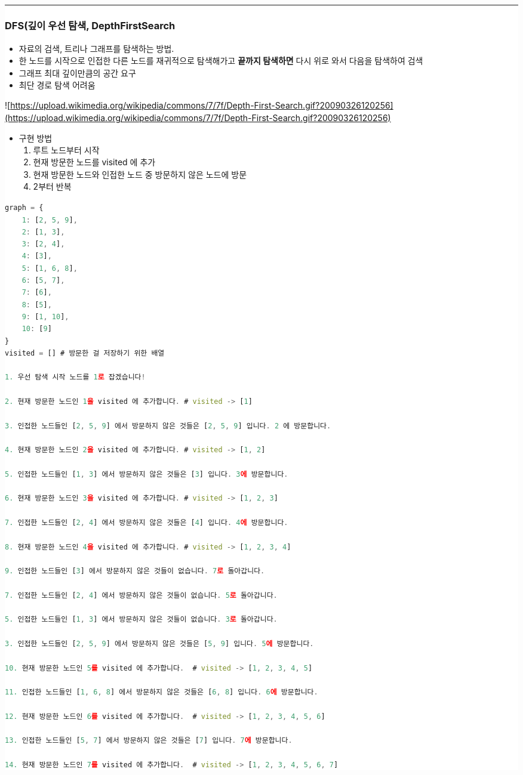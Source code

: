 <hr>

### DFS(깊이 우선 탐색, DepthFirstSearch

- 자료의 검색, 트리나 그래프를 탐색하는 방법.
- 한 노드를 시작으로 인접한 다른 노드를 재귀적으로 탐색해가고 **끝까지 탐색하면** 다시 위로 와서 다음을 탐색하여 검색
- 그래프 최대 깊이만큼의 공간 요구
- 최단 경로 탐색 어려움

![https://upload.wikimedia.org/wikipedia/commons/7/7f/Depth-First-Search.gif?20090326120256](https://upload.wikimedia.org/wikipedia/commons/7/7f/Depth-First-Search.gif?20090326120256)

- 구현 방법
  1. 루트 노드부터 시작
  2. 현재 방문한 노드를 visited 에 추가
  3. 현재 방문한 노드와 인접한 노드 중 방문하지 않은 노드에 방문
  4. 2부터 반복

```jsx
graph = {
    1: [2, 5, 9],
    2: [1, 3],
    3: [2, 4],
    4: [3],
    5: [1, 6, 8],
    6: [5, 7],
    7: [6],
    8: [5],
    9: [1, 10],
    10: [9]
}
visited = [] # 방문한 걸 저장하기 위한 배열

1. 우선 탐색 시작 노드를 1로 잡겠습니다!

2. 현재 방문한 노드인 1을 visited 에 추가합니다. # visited -> [1]

3. 인접한 노드들인 [2, 5, 9] 에서 방문하지 않은 것들은 [2, 5, 9] 입니다. 2 에 방문합니다.

4. 현재 방문한 노드인 2을 visited 에 추가합니다. # visited -> [1, 2]

5. 인접한 노드들인 [1, 3] 에서 방문하지 않은 것들은 [3] 입니다. 3에 방문합니다.

6. 현재 방문한 노드인 3을 visited 에 추가합니다. # visited -> [1, 2, 3]

7. 인접한 노드들인 [2, 4] 에서 방문하지 않은 것들은 [4] 입니다. 4에 방문합니다.

8. 현재 방문한 노드인 4을 visited 에 추가합니다. # visited -> [1, 2, 3, 4]

9. 인접한 노드들인 [3] 에서 방문하지 않은 것들이 없습니다. 7로 돌아갑니다.

7. 인접한 노드들인 [2, 4] 에서 방문하지 않은 것들이 없습니다. 5로 돌아갑니다.

5. 인접한 노드들인 [1, 3] 에서 방문하지 않은 것들이 없습니다. 3로 돌아갑니다.

3. 인접한 노드들인 [2, 5, 9] 에서 방문하지 않은 것들은 [5, 9] 입니다. 5에 방문합니다.

10. 현재 방문한 노드인 5를 visited 에 추가합니다.  # visited -> [1, 2, 3, 4, 5]

11. 인접한 노드들인 [1, 6, 8] 에서 방문하지 않은 것들은 [6, 8] 입니다. 6에 방문합니다.

12. 현재 방문한 노드인 6를 visited 에 추가합니다.  # visited -> [1, 2, 3, 4, 5, 6]

13. 인접한 노드들인 [5, 7] 에서 방문하지 않은 것들은 [7] 입니다. 7에 방문합니다.

14. 현재 방문한 노드인 7를 visited 에 추가합니다.  # visited -> [1, 2, 3, 4, 5, 6, 7]
```